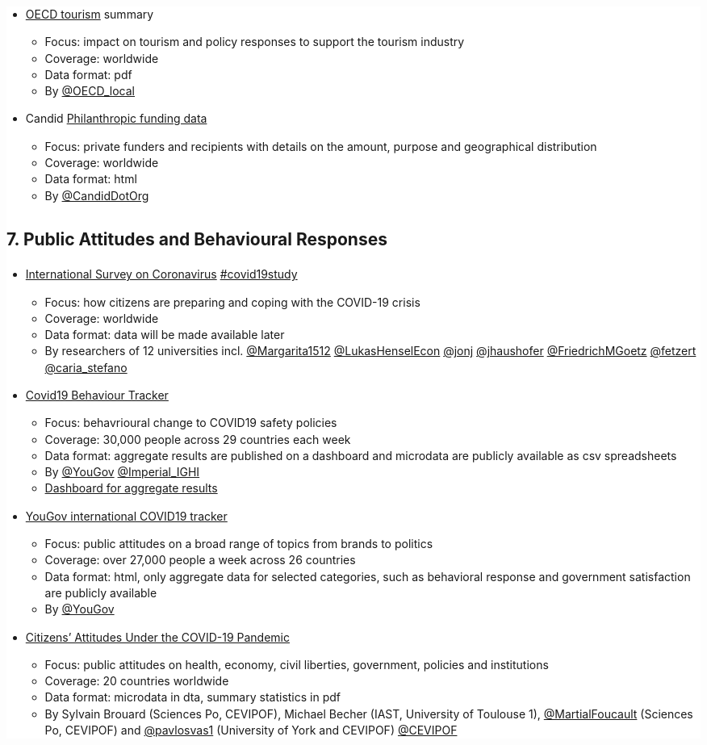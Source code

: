 -   [OECD
    tourism](https://read.oecd-ilibrary.org/view/?ref=124_124984-7uf8nm95se&Title=Covid-19:%20Tourism%20Policy%20Responses)
    summary
    -   Focus: impact on tourism and policy responses to support the tourism industry
    -   Coverage: worldwide
    -   Data format: pdf
    -   By [@OECD_local](https://twitter.com/OECD_local)

-   Candid [Philanthropic funding
    data](https://candid.org/explore-issues/coronavirus)
    -   Focus: private funders and recipients with details on the amount, purpose and geographical distribution
    -   Coverage: worldwide
    -   Data format: html
    -   By [@CandidDotOrg](https://twitter.com/CandidDotOrg)

## 7. Public Attitudes and Behavioural Responses

-   [International Survey on Coronavirus](https://covid19-survey.org/)
    [#covid19study](https://twitter.com/hashtag/covid19study?src=hashtag_click)
    - Focus: how citizens are preparing and coping with the COVID-19 crisis
    - Coverage: worldwide
    - Data format: data will be made available later
    - By researchers of 12 universities incl.
        [@Margarita1512](https://twitter.com/Margarita1512)
        [@LukasHenselEcon](https://twitter.com/LukasHenselEcon)
        [@jonj](https://twitter.com/jonj)
        [@jhaushofer](https://twitter.com/jhaushofer)
        [@FriedrichMGoetz](https://twitter.com/FriedrichMGoetz)
        [@fetzert](https://twitter.com/fetzert)
        [@caria_stefano](https://twitter.com/caria_stefano)

- [Covid19 Behaviour Tracker](https://github.com/YouGov-Data/covid-19-tracker) 
  - Focus: behavrioural change to COVID19 safety policies
  - Coverage: 30,000 people across 29 countries each week 
  - Data format: aggregate results are published on a dashboard and microdata are publicly available as csv spreadsheets
  - By [@YouGov](https://twitter.com/YouGov)
  [@Imperial_IGHI](https://twitter.com/Imperial_IGHI)
  - [Dashboard for aggregate results](https://public.tableau.com/profile/ighi#!/vizhome/ICLYouGovCovid-19Tracker_V0_3/1Specificbehaviourbycountry)

- [YouGov international COVID19 tracker](https://yougov.co.uk/topics/international/articles-reports/2020/03/17/YouGov-international-COVID-19-tracker)
  - Focus: public attitudes on a broad range of topics from brands to politics
  - Coverage: over 27,000 people a week across 26 countries
  - Data format: html, only aggregate data for selected categories, such as behavioral response and government satisfaction are publicly available
  - By [@YouGov](https://twitter.com/YouGov)

- [Citizens’ Attitudes Under the COVID-19 Pandemic](https://www.sciencespo.fr/cevipof/attitudesoncovid19/)
  - Focus: public attitudes on health, economy, civil liberties, government, policies and institutions
  - Coverage: 20 countries worldwide
  - Data format: microdata in dta, summary statistics in pdf
  - By Sylvain Brouard (Sciences Po, CEVIPOF), Michael Becher (IAST, University of Toulouse 1), [@MartialFoucault](https://twitter.com/MartialFoucault) (Sciences Po, CEVIPOF) and [@pavlosvas1](https://twitter.com/pavlosvas1) (University of York and CEVIPOF) [@CEVIPOF](https://twitter.com/CEVIPOF)
